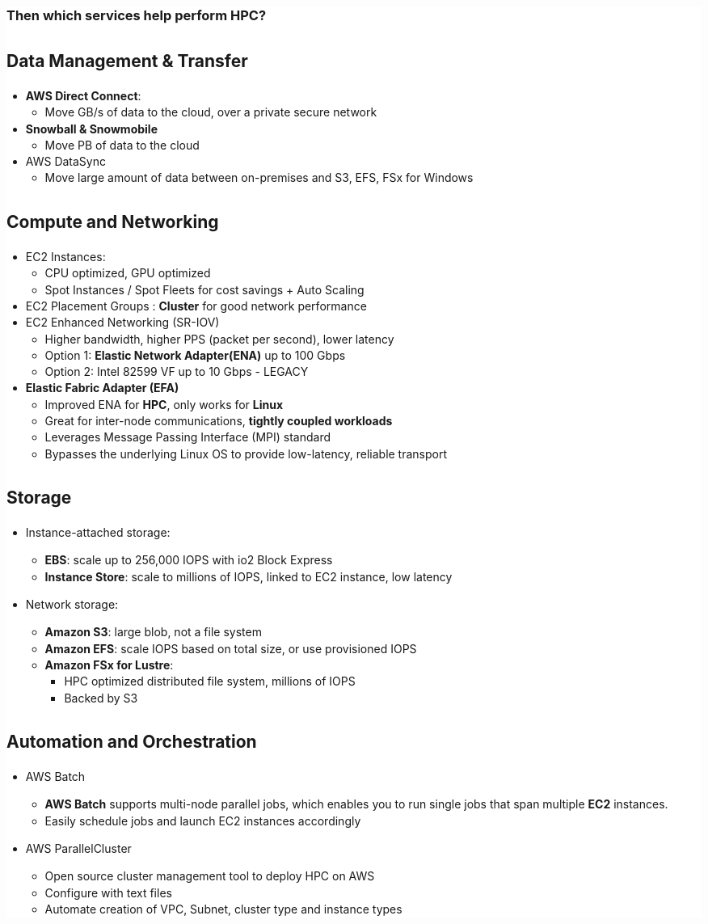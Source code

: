 ### Then which services help perform HPC?
## Data Management & Transfer

- **AWS Direct Connect**:
  - Move GB/s of data to the cloud, over a private secure network
- **Snowball & Snowmobile**
  - Move PB of data to the cloud
- AWS DataSync
  - Move large amount of data between on-premises and S3, EFS, FSx for Windows

## Compute and Networking

- EC2 Instances:
  - CPU optimized, GPU optimized
  - Spot Instances / Spot Fleets for cost savings + Auto Scaling
- EC2 Placement Groups : **Cluster** for good network performance
- EC2 Enhanced Networking (SR-IOV)
  - Higher bandwidth, higher PPS (packet per second), lower latency
  - Option 1: **Elastic Network Adapter(ENA)** up to 100 Gbps
  - Option 2: Intel 82599 VF up to 10 Gbps - LEGACY
- **Elastic Fabric Adapter (EFA)**
  - Improved ENA for **HPC**, only works for **Linux**
  - Great for inter-node communications, **tightly coupled workloads**
  - Leverages Message Passing Interface (MPI) standard
  - Bypasses the underlying Linux OS to provide low-latency, reliable transport

## Storage

- Instance-attached storage:
  - **EBS**: scale up to 256,000 IOPS with io2 Block Express
  - **Instance Store**: scale to millions of IOPS, linked to EC2 instance, low latency

- Network storage:
  - **Amazon S3**: large blob, not a file system
  - **Amazon EFS**: scale IOPS based on total size, or use provisioned IOPS
  - **Amazon FSx for Lustre**:
    - HPC optimized distributed file system, millions of IOPS
    - Backed by S3
   
## Automation and Orchestration

- AWS Batch
  - **AWS Batch** supports multi-node parallel jobs, which enables you to run single jobs that span multiple **EC2** instances.
  - Easily schedule jobs and launch EC2 instances accordingly

- AWS ParallelCluster
  - Open source cluster management tool to deploy HPC on AWS
  - Configure with text files
  - Automate creation of VPC, Subnet, cluster type and instance types
